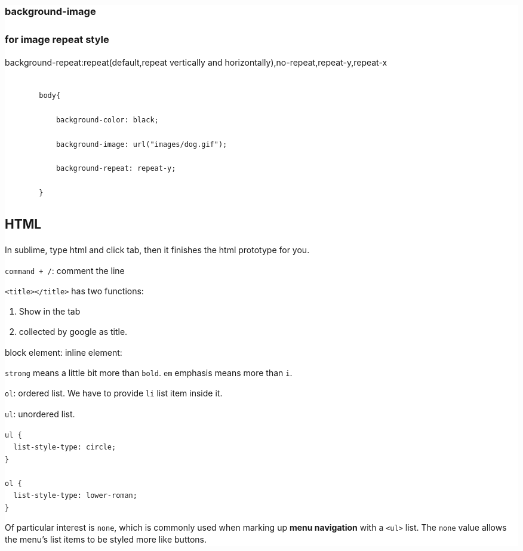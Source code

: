 ```

```

### background-image

### for image repeat style

background-repeat:repeat(default,repeat vertically and horizontally),no-repeat,repeat-y,repeat-x
```

		body{

			background-color: black;

			background-image: url("images/dog.gif");

			background-repeat: repeat-y;

		}

```


## HTML

In sublime, type html and click tab, then it finishes the html prototype for you.

`command + /`: comment the line

`<title></title>` has two functions:
1. Show in the tab

2. collected by google as title.

block element:
inline element:

`strong` means a little bit more than `bold`.
`em` emphasis means more than `i`.

`ol`: ordered list. We have to provide `li` list item inside it.

`ul`: unordered list.

```
ul {
  list-style-type: circle;
}

ol {
  list-style-type: lower-roman;
}
```

Of particular interest is `none`, which is commonly used when marking up **menu navigation** with a `<ul>` list. The `none` value allows the menu’s list items to be styled more like buttons.
